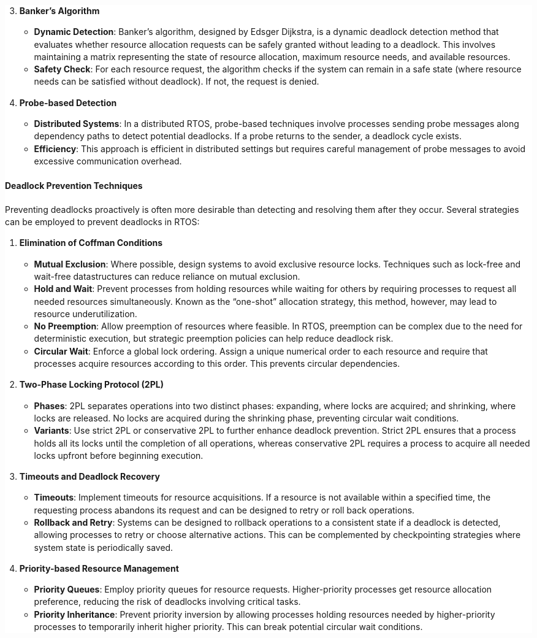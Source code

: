 3. **Banker’s Algorithm**
   - **Dynamic Detection**: Banker’s algorithm, designed by Edsger Dijkstra, is a dynamic deadlock detection method that evaluates whether resource allocation requests can be safely granted without leading to a deadlock. This involves maintaining a matrix representing the state of resource allocation, maximum resource needs, and available resources.
   - **Safety Check**: For each resource request, the algorithm checks if the system can remain in a safe state (where resource needs can be satisfied without deadlock). If not, the request is denied.

4. **Probe-based Detection**
   - **Distributed Systems**: In a distributed RTOS, probe-based techniques involve processes sending probe messages along dependency paths to detect potential deadlocks. If a probe returns to the sender, a deadlock cycle exists.
   - **Efficiency**: This approach is efficient in distributed settings but requires careful management of probe messages to avoid excessive communication overhead.

#### Deadlock Prevention Techniques

Preventing deadlocks proactively is often more desirable than detecting and resolving them after they occur. Several strategies can be employed to prevent deadlocks in RTOS:

1. **Elimination of Coffman Conditions**
   - **Mutual Exclusion**: Where possible, design systems to avoid exclusive resource locks. Techniques such as lock-free and wait-free datastructures can reduce reliance on mutual exclusion.
   - **Hold and Wait**: Prevent processes from holding resources while waiting for others by requiring processes to request all needed resources simultaneously. Known as the “one-shot” allocation strategy, this method, however, may lead to resource underutilization.
   - **No Preemption**: Allow preemption of resources where feasible. In RTOS, preemption can be complex due to the need for deterministic execution, but strategic preemption policies can help reduce deadlock risk.
   - **Circular Wait**: Enforce a global lock ordering. Assign a unique numerical order to each resource and require that processes acquire resources according to this order. This prevents circular dependencies.

2. **Two-Phase Locking Protocol (2PL)**
   - **Phases**: 2PL separates operations into two distinct phases: expanding, where locks are acquired; and shrinking, where locks are released. No locks are acquired during the shrinking phase, preventing circular wait conditions.
   - **Variants**: Use strict 2PL or conservative 2PL to further enhance deadlock prevention. Strict 2PL ensures that a process holds all its locks until the completion of all operations, whereas conservative 2PL requires a process to acquire all needed locks upfront before beginning execution.

3. **Timeouts and Deadlock Recovery**
   - **Timeouts**: Implement timeouts for resource acquisitions. If a resource is not available within a specified time, the requesting process abandons its request and can be designed to retry or roll back operations.
   - **Rollback and Retry**: Systems can be designed to rollback operations to a consistent state if a deadlock is detected, allowing processes to retry or choose alternative actions. This can be complemented by checkpointing strategies where system state is periodically saved.

4. **Priority-based Resource Management**
   - **Priority Queues**: Employ priority queues for resource requests. Higher-priority processes get resource allocation preference, reducing the risk of deadlocks involving critical tasks.
   - **Priority Inheritance**: Prevent priority inversion by allowing processes holding resources needed by higher-priority processes to temporarily inherit higher priority. This can break potential circular wait conditions.
